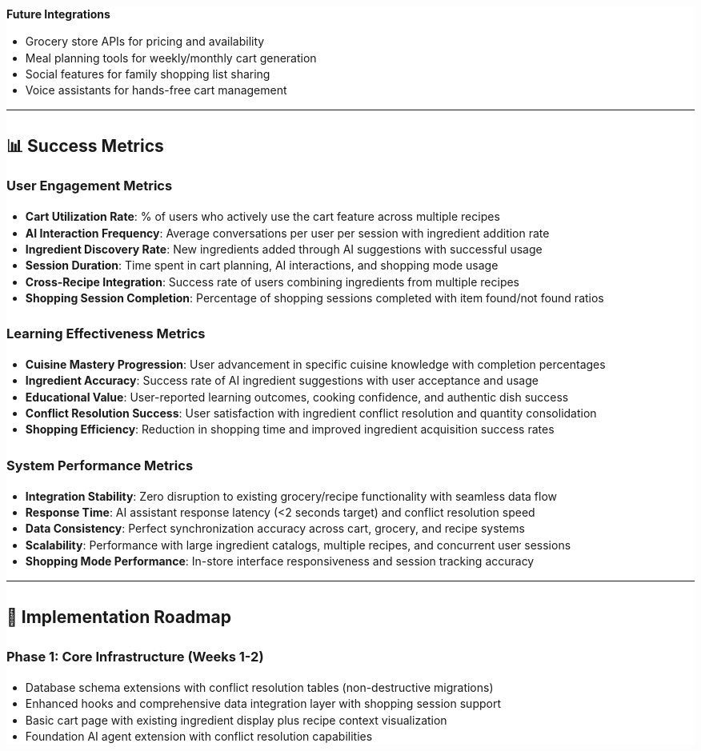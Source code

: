 **Future Integrations**

- Grocery store APIs for pricing and availability
- Meal planning tools for weekly/monthly cart generation
- Social features for family shopping list sharing
- Voice assistants for hands-free cart management

---

## 📊 Success Metrics

### User Engagement Metrics

- **Cart Utilization Rate**: % of users who actively use the cart feature across multiple recipes
- **AI Interaction Frequency**: Average conversations per user per session with ingredient addition rate
- **Ingredient Discovery Rate**: New ingredients added through AI suggestions with successful usage
- **Session Duration**: Time spent in cart planning, AI interactions, and shopping mode usage
- **Cross-Recipe Integration**: Success rate of users combining ingredients from multiple recipes
- **Shopping Session Completion**: Percentage of shopping sessions completed with item found/not found ratios

### Learning Effectiveness Metrics

- **Cuisine Mastery Progression**: User advancement in specific cuisine knowledge with completion percentages
- **Ingredient Accuracy**: Success rate of AI ingredient suggestions with user acceptance and usage
- **Educational Value**: User-reported learning outcomes, cooking confidence, and authentic dish success
- **Conflict Resolution Success**: User satisfaction with ingredient conflict resolution and quantity consolidation
- **Shopping Efficiency**: Reduction in shopping time and improved ingredient acquisition success rates

### System Performance Metrics

- **Integration Stability**: Zero disruption to existing grocery/recipe functionality with seamless data flow
- **Response Time**: AI assistant response latency (<2 seconds target) and conflict resolution speed
- **Data Consistency**: Perfect synchronization accuracy across cart, grocery, and recipe systems
- **Scalability**: Performance with large ingredient catalogs, multiple recipes, and concurrent user sessions
- **Shopping Mode Performance**: In-store interface responsiveness and session tracking accuracy

---

## 🚀 Implementation Roadmap

### Phase 1: Core Infrastructure (Weeks 1-2)

- Database schema extensions with conflict resolution tables (non-destructive migrations)
- Enhanced hooks and comprehensive data integration layer with shopping session support
- Basic cart page with existing ingredient display plus recipe context visualization
- Foundation AI agent extension with conflict resolution capabilities
